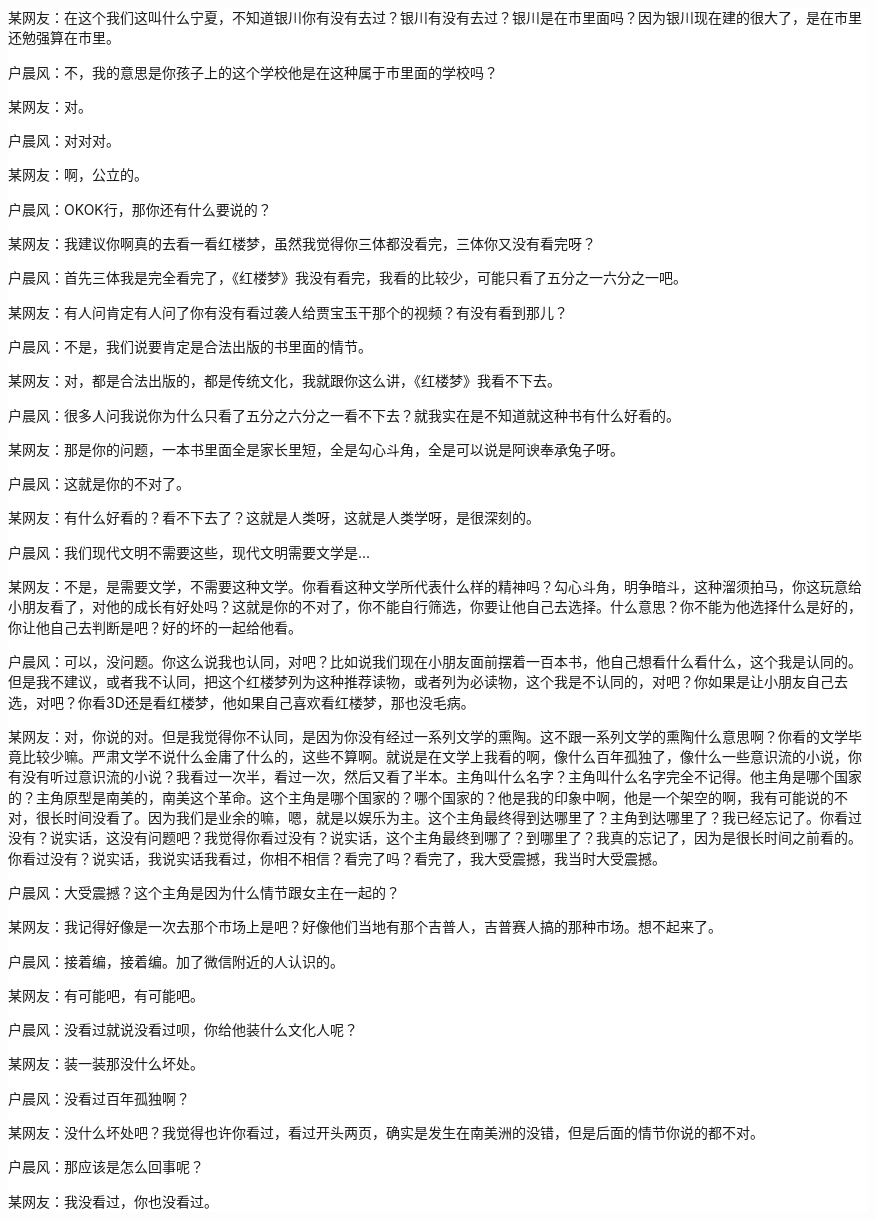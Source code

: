某网友：在这个我们这叫什么宁夏，不知道银川你有没有去过？银川有没有去过？银川是在市里面吗？因为银川现在建的很大了，是在市里还勉强算在市里。

户晨风：不，我的意思是你孩子上的这个学校他是在这种属于市里面的学校吗？

某网友：对。

户晨风：对对对。

某网友：啊，公立的。

户晨风：OKOK行，那你还有什么要说的？

某网友：我建议你啊真的去看一看红楼梦，虽然我觉得你三体都没看完，三体你又没有看完呀？

户晨风：首先三体我是完全看完了，《红楼梦》我没有看完，我看的比较少，可能只看了五分之一六分之一吧。

某网友：有人问肯定有人问了你有没有看过袭人给贾宝玉干那个的视频？有没有看到那儿？

户晨风：不是，我们说要肯定是合法出版的书里面的情节。

某网友：对，都是合法出版的，都是传统文化，我就跟你这么讲，《红楼梦》我看不下去。

户晨风：很多人问我说你为什么只看了五分之六分之一看不下去？就我实在是不知道就这种书有什么好看的。

某网友：那是你的问题，一本书里面全是家长里短，全是勾心斗角，全是可以说是阿谀奉承兔子呀。

户晨风：这就是你的不对了。

某网友：有什么好看的？看不下去了？这就是人类呀，这就是人类学呀，是很深刻的。

户晨风：我们现代文明不需要这些，现代文明需要文学是...

某网友：不是，是需要文学，不需要这种文学。你看看这种文学所代表什么样的精神吗？勾心斗角，明争暗斗，这种溜须拍马，你这玩意给小朋友看了，对他的成长有好处吗？这就是你的不对了，你不能自行筛选，你要让他自己去选择。什么意思？你不能为他选择什么是好的，你让他自己去判断是吧？好的坏的一起给他看。

户晨风：可以，没问题。你这么说我也认同，对吧？比如说我们现在小朋友面前摆着一百本书，他自己想看什么看什么，这个我是认同的。但是我不建议，或者我不认同，把这个红楼梦列为这种推荐读物，或者列为必读物，这个我是不认同的，对吧？你如果是让小朋友自己去选，对吧？你看3D还是看红楼梦，他如果自己喜欢看红楼梦，那也没毛病。

某网友：对，你说的对。但是我觉得你不认同，是因为你没有经过一系列文学的熏陶。这不跟一系列文学的熏陶什么意思啊？你看的文学毕竟比较少嘛。严肃文学不说什么金庸了什么的，这些不算啊。就说是在文学上我看的啊，像什么百年孤独了，像什么一些意识流的小说，你有没有听过意识流的小说？我看过一次半，看过一次，然后又看了半本。主角叫什么名字？主角叫什么名字完全不记得。他主角是哪个国家的？主角原型是南美的，南美这个革命。这个主角是哪个国家的？哪个国家的？他是我的印象中啊，他是一个架空的啊，我有可能说的不对，很长时间没看了。因为我们是业余的嘛，嗯，就是以娱乐为主。这个主角最终得到达哪里了？主角到达哪里了？我已经忘记了。你看过没有？说实话，这没有问题吧？我觉得你看过没有？说实话，这个主角最终到哪了？到哪里了？我真的忘记了，因为是很长时间之前看的。你看过没有？说实话，我说实话我看过，你相不相信？看完了吗？看完了，我大受震撼，我当时大受震撼。

户晨风：大受震撼？这个主角是因为什么情节跟女主在一起的？

某网友：我记得好像是一次去那个市场上是吧？好像他们当地有那个吉普人，吉普赛人搞的那种市场。想不起来了。

户晨风：接着编，接着编。加了微信附近的人认识的。

某网友：有可能吧，有可能吧。

户晨风：没看过就说没看过呗，你给他装什么文化人呢？

某网友：装一装那没什么坏处。

户晨风：没看过百年孤独啊？

某网友：没什么坏处吧？我觉得也许你看过，看过开头两页，确实是发生在南美洲的没错，但是后面的情节你说的都不对。

户晨风：那应该是怎么回事呢？

某网友：我没看过，你也没看过。
